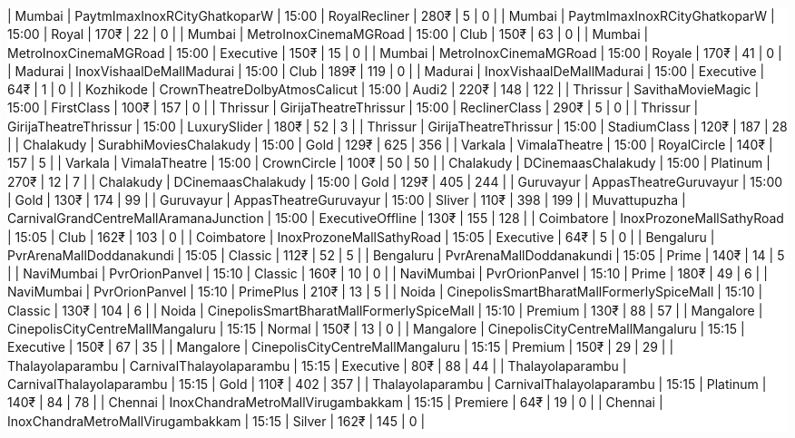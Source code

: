| Mumbai           | PaytmImaxInoxRCityGhatkoparW                             | 15:00 | RoyalRecliner    |  280₹ |        5 |      0 |
| Mumbai           | PaytmImaxInoxRCityGhatkoparW                             | 15:00 | Royal            |  170₹ |       22 |      0 |
| Mumbai           | MetroInoxCinemaMGRoad                                    | 15:00 | Club             |  150₹ |       63 |      0 |
| Mumbai           | MetroInoxCinemaMGRoad                                    | 15:00 | Executive        |  150₹ |       15 |      0 |
| Mumbai           | MetroInoxCinemaMGRoad                                    | 15:00 | Royale           |  170₹ |       41 |      0 |
| Madurai          | InoxVishaalDeMallMadurai                                 | 15:00 | Club             |  189₹ |      119 |      0 |
| Madurai          | InoxVishaalDeMallMadurai                                 | 15:00 | Executive        |   64₹ |        1 |      0 |
| Kozhikode        | CrownTheatreDolbyAtmosCalicut                            | 15:00 | Audi2            |  220₹ |      148 |    122 |
| Thrissur         | SavithaMovieMagic                                        | 15:00 | FirstClass       |  100₹ |      157 |      0 |
| Thrissur         | GirijaTheatreThrissur                                    | 15:00 | ReclinerClass    |  290₹ |        5 |      0 |
| Thrissur         | GirijaTheatreThrissur                                    | 15:00 | LuxurySlider     |  180₹ |       52 |      3 |
| Thrissur         | GirijaTheatreThrissur                                    | 15:00 | StadiumClass     |  120₹ |      187 |     28 |
| Chalakudy        | SurabhiMoviesChalakudy                                   | 15:00 | Gold             |  129₹ |      625 |    356 |
| Varkala          | VimalaTheatre                                            | 15:00 | RoyalCircle      |  140₹ |      157 |      5 |
| Varkala          | VimalaTheatre                                            | 15:00 | CrownCircle      |  100₹ |       50 |     50 |
| Chalakudy        | DCinemaasChalakudy                                       | 15:00 | Platinum         |  270₹ |       12 |      7 |
| Chalakudy        | DCinemaasChalakudy                                       | 15:00 | Gold             |  129₹ |      405 |    244 |
| Guruvayur        | AppasTheatreGuruvayur                                    | 15:00 | Gold             |  130₹ |      174 |     99 |
| Guruvayur        | AppasTheatreGuruvayur                                    | 15:00 | Sliver           |  110₹ |      398 |    199 |
| Muvattupuzha     | CarnivalGrandCentreMallAramanaJunction                   | 15:00 | ExecutiveOffline |  130₹ |      155 |    128 |
| Coimbatore       | InoxProzoneMallSathyRoad                                 | 15:05 | Club             |  162₹ |      103 |      0 |
| Coimbatore       | InoxProzoneMallSathyRoad                                 | 15:05 | Executive        |   64₹ |        5 |      0 |
| Bengaluru        | PvrArenaMallDoddanakundi                                 | 15:05 | Classic          |  112₹ |       52 |      5 |
| Bengaluru        | PvrArenaMallDoddanakundi                                 | 15:05 | Prime            |  140₹ |       14 |      5 |
| NaviMumbai       | PvrOrionPanvel                                           | 15:10 | Classic          |  160₹ |       10 |      0 |
| NaviMumbai       | PvrOrionPanvel                                           | 15:10 | Prime            |  180₹ |       49 |      6 |
| NaviMumbai       | PvrOrionPanvel                                           | 15:10 | PrimePlus        |  210₹ |       13 |      5 |
| Noida            | CinepolisSmartBharatMallFormerlySpiceMall                | 15:10 | Classic          |  130₹ |      104 |      6 |
| Noida            | CinepolisSmartBharatMallFormerlySpiceMall                | 15:10 | Premium          |  130₹ |       88 |     57 |
| Mangalore        | CinepolisCityCentreMallMangaluru                         | 15:15 | Normal           |  150₹ |       13 |      0 |
| Mangalore        | CinepolisCityCentreMallMangaluru                         | 15:15 | Executive        |  150₹ |       67 |     35 |
| Mangalore        | CinepolisCityCentreMallMangaluru                         | 15:15 | Premium          |  150₹ |       29 |     29 |
| Thalayolaparambu | CarnivalThalayolaparambu                                 | 15:15 | Executive        |   80₹ |       88 |     44 |
| Thalayolaparambu | CarnivalThalayolaparambu                                 | 15:15 | Gold             |  110₹ |      402 |    357 |
| Thalayolaparambu | CarnivalThalayolaparambu                                 | 15:15 | Platinum         |  140₹ |       84 |     78 |
| Chennai          | InoxChandraMetroMallVirugambakkam                        | 15:15 | Premiere         |   64₹ |       19 |      0 |
| Chennai          | InoxChandraMetroMallVirugambakkam                        | 15:15 | Silver           |  162₹ |      145 |      0 |